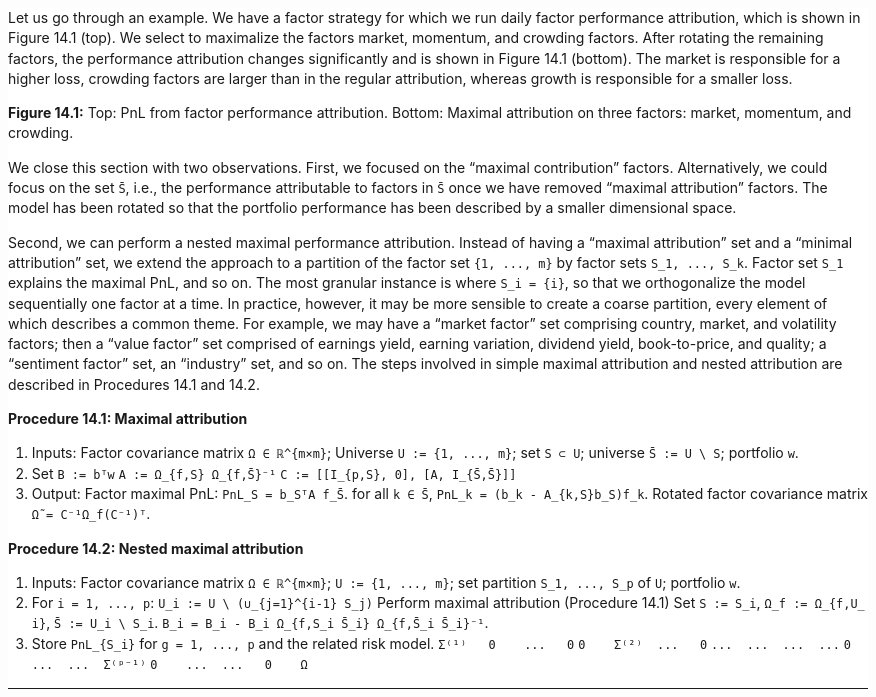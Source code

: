 Let us go through an example. We have a factor strategy for which we run daily factor performance attribution, which is shown in Figure 14.1 (top). We select to maximalize the factors market, momentum, and crowding factors. After rotating the remaining factors, the performance attribution changes significantly and is shown in Figure 14.1 (bottom). The market is responsible for a higher loss, crowding factors are larger than in the regular attribution, whereas growth is responsible for a smaller loss.

**Figure 14.1:** Top: PnL from factor performance attribution. Bottom: Maximal attribution on three factors: market, momentum, and crowding.

We close this section with two observations. First, we focused on the “maximal contribution” factors. Alternatively, we could focus on the set `S̄`, i.e., the performance attributable to factors in `S̄` once we have removed “maximal attribution” factors. The model has been rotated so that the portfolio performance has been described by a smaller dimensional space.

Second, we can perform a nested maximal performance attribution. Instead of having a “maximal attribution” set and a “minimal attribution” set, we extend the approach to a partition of the factor set `{1, ..., m}` by factor sets `S_1, ..., S_k`. Factor set `S_1` explains the maximal PnL, and so on. The most granular instance is where `S_i = {i}`, so that we orthogonalize the model sequentially one factor at a time. In practice, however, it may be more sensible to create a coarse partition, every element of which describes a common theme. For example, we may have a “market factor” set comprising country, market, and volatility factors; then a “value factor” set comprised of earnings yield, earning variation, dividend yield, book-to-price, and quality; a “sentiment factor” set, an “industry” set, and so on. The steps involved in simple maximal attribution and nested attribution are described in Procedures 14.1 and 14.2.

**Procedure 14.1: Maximal attribution**
1.  Inputs: Factor covariance matrix `Ω ∈ ℝ^{m×m}`;
    Universe `U := {1, ..., m}`; set `S ⊂ U`; universe `S̄ := U \ S`;
    portfolio `w`.
2.  Set
    `B := bᵀw`
    `A := Ω_{f,S} Ω_{f,S̄}⁻¹`
    `C := [[I_{p,S}, 0], [A, I_{S̄,S̄}]]`
3.  Output:
    Factor maximal PnL: `PnL_S = b_SᵀA f_S̄`.
    for all `k ∈ S̄`, `PnL_k = (b_k - A_{k,S}b_S)f_k`.
    Rotated factor covariance matrix `Ω̃ = C⁻¹Ω_f(C⁻¹)ᵀ`.

**Procedure 14.2: Nested maximal attribution**
1.  Inputs: Factor covariance matrix `Ω ∈ ℝ^{m×m}`;
    `U := {1, ..., m}`; set partition `S_1, ..., S_p` of `U`;
    portfolio `w`.
2.  For `i = 1, ..., p`:
    `U_i := U \ (∪_{j=1}^{i-1} S_j)`
    Perform maximal attribution (Procedure 14.1)
    Set `S := S_i`, `Ω_f := Ω_{f,U_i}`, `S̄ := U_i \ S_i`.
    `B_i = B_i - B_i Ω_{f,S_i S̄_i} Ω_{f,S̄_i S̄_i}⁻¹`.
3.  Store `PnL_{S_i}` for `g = 1, ..., p` and the related risk model.
    `Σ⁽¹⁾   0    ...   0`
    `0    Σ⁽²⁾  ...   0`
    `...  ...  ...  ...`
    `0    ...  ...  Σ⁽ᵖ⁻¹⁾`
    `0    ...  ...   0    Ω`

---